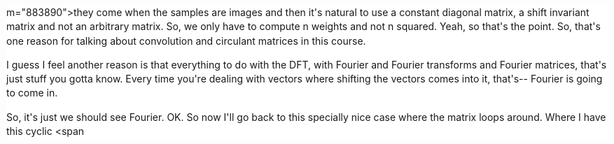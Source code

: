   m="883890">they</span> <span m="884040">come</span> <span
  m="884940">when</span> <span m="885270">the</span> <span
  m="886410">samples</span> <span m="886980">are</span> <span
  m="887130">images</span> <span m="888810">and</span> <span
  m="889860">then</span> <span m="890310">it's</span> <span
  m="890580">natural</span> <span m="891330">to</span> <span
  m="891600">use</span> <span m="893890">a</span> <span
  m="894000">constant</span> <span m="894540">diagonal</span> <span
  m="895200">matrix,</span> <span m="895920">a</span> <span
  m="896310">shift</span> <span m="896740">invariant</span> <span
  m="897270">matrix</span> <span m="898290">and</span> <span
  m="898410">not</span> <span m="898950">an</span> <span
  m="899130">arbitrary</span> <span m="899850">matrix.</span> <span
  m="900930">So,</span> <span m="902250">we</span> <span m="902670">only</span>
  <span m="902910">have</span> <span m="903120">to</span> <span
  m="903240">compute</span> <span m="905220">n</span> <span
  m="905520">weights</span> <span m="906060">and</span> <span
  m="906150">not</span> <span m="906390">n</span> <span
  m="906600">squared.</span> <span m="908300">Yeah,</span> <span
  m="908610">so</span> <span m="908880">that's</span> <span
  m="909210">the</span> <span m="909300">point.</span> <span
  m="910470">So,</span> <span m="910650">that's</span> <span
  m="911070">one</span> <span m="911520">reason</span> <span
  m="912900">for</span> <span m="913260">talking</span> <span
  m="913710">about</span> <span m="917130">convolution</span> <span
  m="918090">and</span> <span m="918210">circulant</span> <span
  m="918730">matrices</span> <span m="919980">in</span> <span
  m="920220">this</span> <span m="920760">course.</span></p><p><span
  m="922620">I</span> <span m="922710">guess</span> <span m="923010">I</span>
  <span m="923190">feel</span> <span m="923520">another</span> <span
  m="923880">reason</span> <span m="924360">is</span> <span
  m="925560">that</span> <span m="926280">everything</span> <span
  m="926940">to</span> <span m="927060">do</span> <span m="927270">with</span>
  <span m="928500">the</span> <span m="928620">DFT,</span> <span
  m="931180">with</span> <span m="931550">Fourier</span> <span
  m="931820">and</span> <span m="932370">Fourier</span> <span
  m="932850">transforms</span> <span m="933690">and</span> <span
  m="933810">Fourier</span> <span m="934170">matrices,</span> <span
  m="935490">that's</span> <span m="935760">just</span> <span
  m="936570">stuff</span> <span m="937170">you</span> <span
  m="937590">gotta</span> <span m="937890">know.</span> <span
  m="939600">Every</span> <span m="939960">time</span> <span
  m="942510">you're</span> <span m="942720">dealing</span> <span
  m="943080">with</span> <span m="943260">vectors</span> <span
  m="945600">where</span> <span m="945960">shifting</span> <span
  m="946590">the</span> <span m="946710">vectors</span> <span
  m="947340">comes</span> <span m="947700">into</span> <span
  m="948060">it,</span> <span m="948680">that's--</span> <span
  m="949230">Fourier</span> <span m="949800">is</span> <span
  m="949930">going</span> <span m="950050">to</span> <span
  m="950190">come</span> <span m="950430">in.</span></p><p><span
  m="951510">So,</span> <span m="951750">it's</span> <span
  m="951930">just</span> <span m="952200">we</span> <span
  m="952410">should</span> <span m="952650">see</span> <span
  m="952980">Fourier.</span> <span m="954120">OK.</span> <span
  m="954900">So</span> <span m="955140">now</span> <span m="955650">I'll</span>
  <span m="956130">go</span> <span m="957510">back</span> <span
  m="957840">to</span> <span m="957990">this</span> <span
  m="962230">specially</span> <span m="962760">nice</span> <span
  m="963180">case</span> <span m="964260">where</span> <span
  m="966540">the</span> <span m="969360">matrix</span> <span
  m="970020">loops</span> <span m="970470">around.</span> <span
  m="971010">Where</span> <span m="971190">I</span> <span m="971280">have</span>
  <span m="971490">this</span> <span m="971690">cyclic</span> <span
